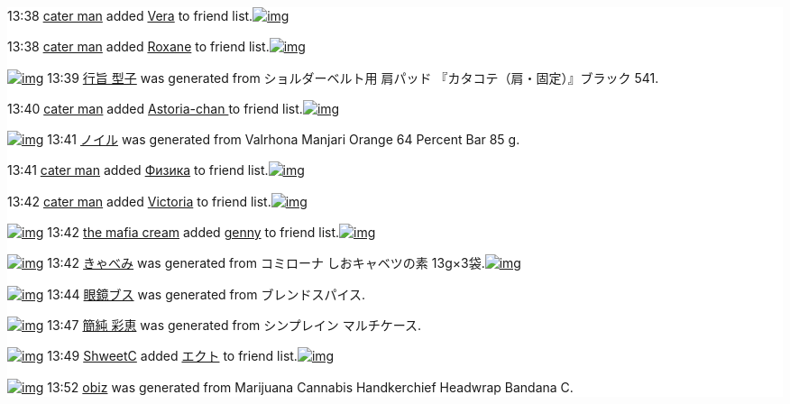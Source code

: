 13:38 [cater man](http://www.barcodekanojo.com/user/497509/cater%20man) added [Vera](http://www.barcodekanojo.com/kanojo/2658810/Vera) to friend list.[![img](http://www.deviantsart.com/gd5qpt.png)](http://www.barcodekanojo.com/kanojo/2658810/Vera)

13:38 [cater man](http://www.barcodekanojo.com/user/497509/cater%20man) added [Roxane](http://www.barcodekanojo.com/kanojo/3076927/Roxane) to friend list.[![img](http://www.deviantsart.com/2eofafb.png)](http://www.barcodekanojo.com/kanojo/3076927/Roxane)

[![img](http://www.deviantsart.com/3fn99rn.png)](http://www.barcodekanojo.com/kanojo/3184008/%E8%A1%8C%E6%97%A8%20%E5%9E%8B%E5%AD%90) 13:39 [行旨 型子](http://www.barcodekanojo.com/kanojo/3184008/%E8%A1%8C%E6%97%A8%20%E5%9E%8B%E5%AD%90) was generated from ショルダーベルト用 肩パッド 『カタコテ（肩・固定）』ブラック 541.

13:40 [cater man](http://www.barcodekanojo.com/user/497509/cater%20man) added [Astoria-chan ](http://www.barcodekanojo.com/kanojo/2596177/Astoria-chan%20) to friend list.[![img](http://www.deviantsart.com/14ef25h.png)](http://www.barcodekanojo.com/kanojo/2596177/Astoria-chan%20)

[![img](http://www.deviantsart.com/8e940a.png)](http://www.barcodekanojo.com/kanojo/3184009/%E3%83%8E%E3%82%A4%E3%83%AB) 13:41 [ノイル](http://www.barcodekanojo.com/kanojo/3184009/%E3%83%8E%E3%82%A4%E3%83%AB) was generated from Valrhona Manjari Orange 64 Percent Bar 85 g.

13:41 [cater man](http://www.barcodekanojo.com/user/497509/cater%20man) added [Физика](http://www.barcodekanojo.com/kanojo/2620812/%D0%A4%D0%B8%D0%B7%D0%B8%D0%BA%D0%B0) to friend list.[![img](http://www.deviantsart.com/1eg0gga.png)](http://www.barcodekanojo.com/kanojo/2620812/%D0%A4%D0%B8%D0%B7%D0%B8%D0%BA%D0%B0)

13:42 [cater man](http://www.barcodekanojo.com/user/497509/cater%20man) added [Victoria](http://www.barcodekanojo.com/kanojo/2587489/Victoria) to friend list.[![img](http://www.deviantsart.com/ucju37.png)](http://www.barcodekanojo.com/kanojo/2587489/Victoria)

[![img](http://www.deviantsart.com/1j4lprk.jpeg)](http://www.barcodekanojo.com/user/496957/the%20mafia%20cream) 13:42 [the mafia cream](http://www.barcodekanojo.com/user/496957/the%20mafia%20cream) added [genny](http://www.barcodekanojo.com/kanojo/2494840/genny) to friend list.[![img](http://www.deviantsart.com/1mif6b7.png)](http://www.barcodekanojo.com/kanojo/2494840/genny)

[![img](http://www.deviantsart.com/3eehp8b.png)](http://www.barcodekanojo.com/kanojo/3184010/%E3%81%8D%E3%82%83%E3%81%B9%E3%81%BF) 13:42 [きゃべみ](http://www.barcodekanojo.com/kanojo/3184010/%E3%81%8D%E3%82%83%E3%81%B9%E3%81%BF) was generated from コミローナ しおキャベツの素 13g×3袋.[![img](http://www.deviantsart.com/3kgjon8.jpeg)](http://www.barcodekanojo.com/product_images/barcode/5998877/1416717716/%E3%82%B3%E3%83%9F%E3%83%AD%E3%83%BC%E3%83%8A%20%E3%81%97%E3%81%8A%E3%82%AD%E3%83%A3%E3%83%99%E3%83%84%E3%81%AE%E7%B4%A0%2013g%C3%973%E8%A2%8B.jpg)

[![img](http://www.deviantsart.com/ft57n0.png)](http://www.barcodekanojo.com/kanojo/3184011/%E7%9C%BC%E9%8F%A1%E3%83%96%E3%82%B9) 13:44 [眼鏡ブス](http://www.barcodekanojo.com/kanojo/3184011/%E7%9C%BC%E9%8F%A1%E3%83%96%E3%82%B9) was generated from ブレンドスパイス.

[![img](http://www.deviantsart.com/3n4td0a.png)](http://www.barcodekanojo.com/kanojo/3184012/%E7%B0%A1%E7%B4%94%20%E5%BD%A9%E6%81%B5) 13:47 [簡純 彩恵](http://www.barcodekanojo.com/kanojo/3184012/%E7%B0%A1%E7%B4%94%20%E5%BD%A9%E6%81%B5) was generated from シンプレイン マルチケース.

[![img](http://www.deviantsart.com/2bu1fn4.jpeg)](http://www.barcodekanojo.com/user/497185/ShweetC) 13:49 [ShweetC](http://www.barcodekanojo.com/user/497185/ShweetC) added [エクト](http://www.barcodekanojo.com/kanojo/2041689/%E3%82%A8%E3%82%AF%E3%83%88) to friend list.[![img](http://www.deviantsart.com/rhhbtq.png)](http://www.barcodekanojo.com/kanojo/2041689/%E3%82%A8%E3%82%AF%E3%83%88)

[![img](http://www.deviantsart.com/2ag1b4d.png)](http://www.barcodekanojo.com/kanojo/3184013/obiz) 13:52 [obiz](http://www.barcodekanojo.com/kanojo/3184013/obiz) was generated from Marijuana Cannabis Handkerchief Headwrap Bandana C.
